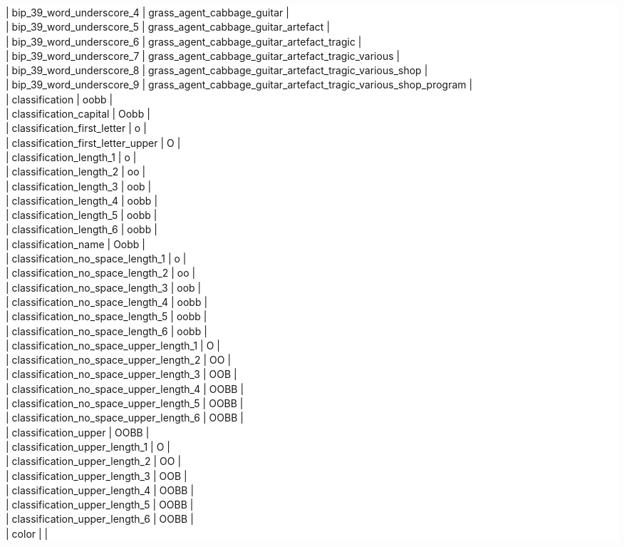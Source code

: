 | bip_39_word_underscore_4 | grass_agent_cabbage_guitar |  
| bip_39_word_underscore_5 | grass_agent_cabbage_guitar_artefact |  
| bip_39_word_underscore_6 | grass_agent_cabbage_guitar_artefact_tragic |  
| bip_39_word_underscore_7 | grass_agent_cabbage_guitar_artefact_tragic_various |  
| bip_39_word_underscore_8 | grass_agent_cabbage_guitar_artefact_tragic_various_shop |  
| bip_39_word_underscore_9 | grass_agent_cabbage_guitar_artefact_tragic_various_shop_program |  
| classification | oobb |  
| classification_capital | Oobb |  
| classification_first_letter | o |  
| classification_first_letter_upper | O |  
| classification_length_1 | o |  
| classification_length_2 | oo |  
| classification_length_3 | oob |  
| classification_length_4 | oobb |  
| classification_length_5 | oobb |  
| classification_length_6 | oobb |  
| classification_name | Oobb |  
| classification_no_space_length_1 | o |  
| classification_no_space_length_2 | oo |  
| classification_no_space_length_3 | oob |  
| classification_no_space_length_4 | oobb |  
| classification_no_space_length_5 | oobb |  
| classification_no_space_length_6 | oobb |  
| classification_no_space_upper_length_1 | O |  
| classification_no_space_upper_length_2 | OO |  
| classification_no_space_upper_length_3 | OOB |  
| classification_no_space_upper_length_4 | OOBB |  
| classification_no_space_upper_length_5 | OOBB |  
| classification_no_space_upper_length_6 | OOBB |  
| classification_upper | OOBB |  
| classification_upper_length_1 | O |  
| classification_upper_length_2 | OO |  
| classification_upper_length_3 | OOB |  
| classification_upper_length_4 | OOBB |  
| classification_upper_length_5 | OOBB |  
| classification_upper_length_6 | OOBB |  
| color |  |  